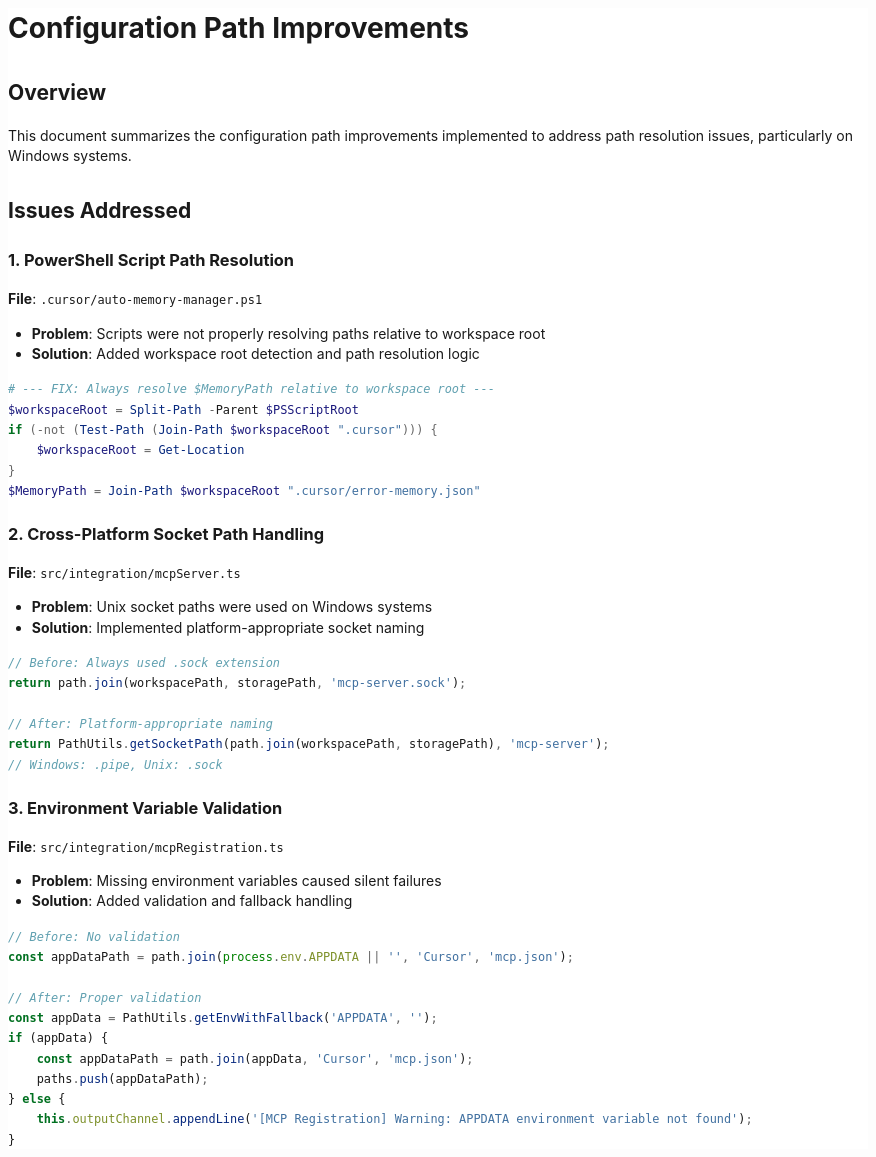 # Configuration Path Improvements

## Overview
This document summarizes the configuration path improvements implemented to address path resolution issues, particularly on Windows systems.

## Issues Addressed

### 1. **PowerShell Script Path Resolution**
**File**: `.cursor/auto-memory-manager.ps1`
- **Problem**: Scripts were not properly resolving paths relative to workspace root
- **Solution**: Added workspace root detection and path resolution logic
```powershell
# --- FIX: Always resolve $MemoryPath relative to workspace root ---
$workspaceRoot = Split-Path -Parent $PSScriptRoot
if (-not (Test-Path (Join-Path $workspaceRoot ".cursor"))) {
    $workspaceRoot = Get-Location
}
$MemoryPath = Join-Path $workspaceRoot ".cursor/error-memory.json"
```

### 2. **Cross-Platform Socket Path Handling**
**File**: `src/integration/mcpServer.ts`
- **Problem**: Unix socket paths were used on Windows systems
- **Solution**: Implemented platform-appropriate socket naming
```typescript
// Before: Always used .sock extension
return path.join(workspacePath, storagePath, 'mcp-server.sock');

// After: Platform-appropriate naming
return PathUtils.getSocketPath(path.join(workspacePath, storagePath), 'mcp-server');
// Windows: .pipe, Unix: .sock
```

### 3. **Environment Variable Validation**
**File**: `src/integration/mcpRegistration.ts`
- **Problem**: Missing environment variables caused silent failures
- **Solution**: Added validation and fallback handling
```typescript
// Before: No validation
const appDataPath = path.join(process.env.APPDATA || '', 'Cursor', 'mcp.json');

// After: Proper validation
const appData = PathUtils.getEnvWithFallback('APPDATA', '');
if (appData) {
    const appDataPath = path.join(appData, 'Cursor', 'mcp.json');
    paths.push(appDataPath);
} else {
    this.outputChannel.appendLine('[MCP Registration] Warning: APPDATA environment variable not found');
}
```
